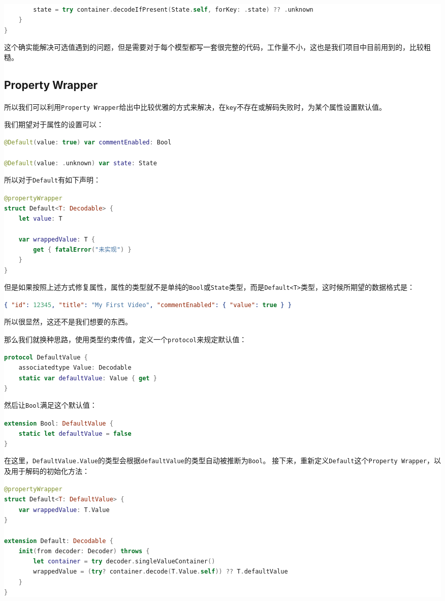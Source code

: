 ``` swift
        state = try container.decodeIfPresent(State.self, forKey: .state) ?? .unknown
    }
}
```
这个确实能解决可选值遇到的问题，但是需要对于每个模型都写一套很完整的代码，工作量不小，这也是我们项目中目前用到的，比较粗糙。

## Property Wrapper
所以我们可以利用`Property Wrapper`给出中比较优雅的方式来解决，在`key`不存在或解码失败时，为某个属性设置默认值。

我们期望对于属性的设置可以：
``` swift
@Default(value: true) var commentEnabled: Bool

@Default(value: .unknown) var state: State
```
所以对于`Default`有如下声明：
``` swift
@propertyWrapper
struct Default<T: Decodable> {
    let value: T
    
    var wrappedValue: T {
        get { fatalError("未实现") }
    }
}
```
但是如果按照上述方式修复属性，属性的类型就不是单纯的`Bool`或`State`类型，而是`Default<T>`类型，这时候所期望的数据格式是：
``` json
{ "id": 12345, "title": "My First Video", "commentEnabled": { "value": true } }
```
所以很显然，这还不是我们想要的东西。

那么我们就换种思路，使用类型约束传值，定义一个`protocol`来规定默认值：
``` swift
protocol DefaultValue {
    associatedtype Value: Decodable
    static var defaultValue: Value { get }
}
```

然后让`Bool`满足这个默认值：
``` swift
extension Bool: DefaultValue {
    static let defaultValue = false
}
```

在这里，`DefaultValue.Value`的类型会根据`defaultValue`的类型自动被推断为`Bool`。
接下来，重新定义`Default`这个`Property Wrapper`，以及用于解码的初始化方法：
``` swift
@propertyWrapper
struct Default<T: DefaultValue> {
    var wrappedValue: T.Value
}

extension Default: Decodable {
    init(from decoder: Decoder) throws {
        let container = try decoder.singleValueContainer()
        wrappedValue = (try? container.decode(T.Value.self)) ?? T.defaultValue
    }
}
```

